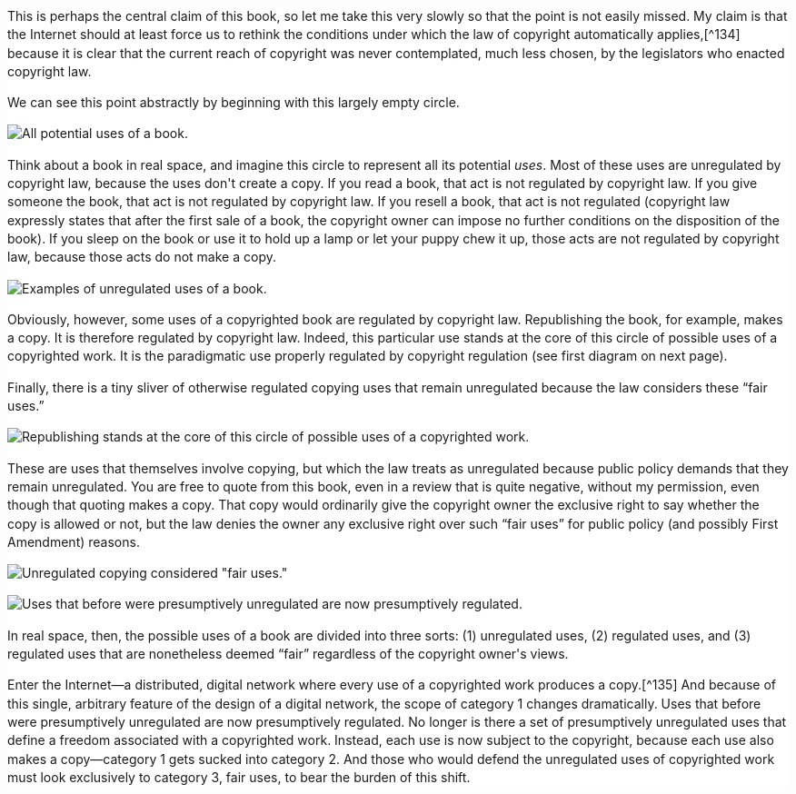This is perhaps the central claim of this book, so let me take this very slowly so that the point is not easily missed.
My claim is that the Internet should at least force us to rethink the conditions under which the law of copyright automatically applies,[^134] because it is clear that the current reach of copyright was never contemplated, much less chosen, by the legislators who enacted copyright law.

We can see this point abstractly by beginning with this largely empty circle.

![All potential uses of a book.](images/05.svg)

Think about a book in real space, and imagine this circle to represent all its potential _uses_.
Most of these uses are unregulated by copyright law, because the uses don't create a copy.
If you read a book, that act is not regulated by copyright law.
If you give someone the book, that act is not regulated by copyright law.
If you resell a book, that act is not regulated (copyright law expressly states that after the first sale of a book, the copyright owner can impose no further conditions on the disposition of the book). If you sleep on the book or use it to hold up a lamp or let your puppy chew it up, those acts are not regulated by copyright law, because those acts do not make a copy.

![Examples of unregulated uses of a book.](images/06.svg)

Obviously, however, some uses of a copyrighted book are regulated by copyright law.
Republishing the book, for example, makes a copy.
It is therefore regulated by copyright law.
Indeed, this particular use stands at the core of this circle of possible uses of a copyrighted work.
It is the paradigmatic use properly regulated by copyright regulation (see first diagram on next page).

Finally, there is a tiny sliver of otherwise regulated copying uses that remain unregulated because the law considers these “fair uses.”

![Republishing stands at the core of this circle of possible uses of a copyrighted work.](images/07.svg)

These are uses that themselves involve copying, but which the law treats as unregulated because public policy demands that they remain unregulated.
You are free to quote from this book, even in a review that is quite negative, without my permission, even though that quoting makes a copy.
That copy would ordinarily give the copyright owner the exclusive right to say whether the copy is allowed or not, but the law denies the owner any exclusive right over such “fair uses” for public policy (and possibly First Amendment) reasons.

![Unregulated copying considered "fair uses."](images/08.svg)  
  
![Uses that before were presumptively unregulated are now presumptively regulated.](images/09.svg)

In real space, then, the possible uses of a book are divided into three sorts: (1) unregulated uses, (2) regulated uses, and (3) regulated uses that are nonetheless deemed “fair” regardless of the copyright owner's views.

Enter the Internet—a distributed, digital network where every use of a copyrighted work produces a copy.[^135]
And because of this single, arbitrary feature of the design of a digital network, the scope of category 1 changes dramatically.
Uses that before were presumptively unregulated are now presumptively regulated.
No longer is there a set of presumptively unregulated uses that define a freedom associated with a copyrighted work.
Instead, each use is now subject to the copyright, because each use also makes a copy—category 1 gets sucked into category 2\. And those who would defend the unregulated uses of copyrighted work must look exclusively to category 3, fair uses, to bear the burden of this shift.
